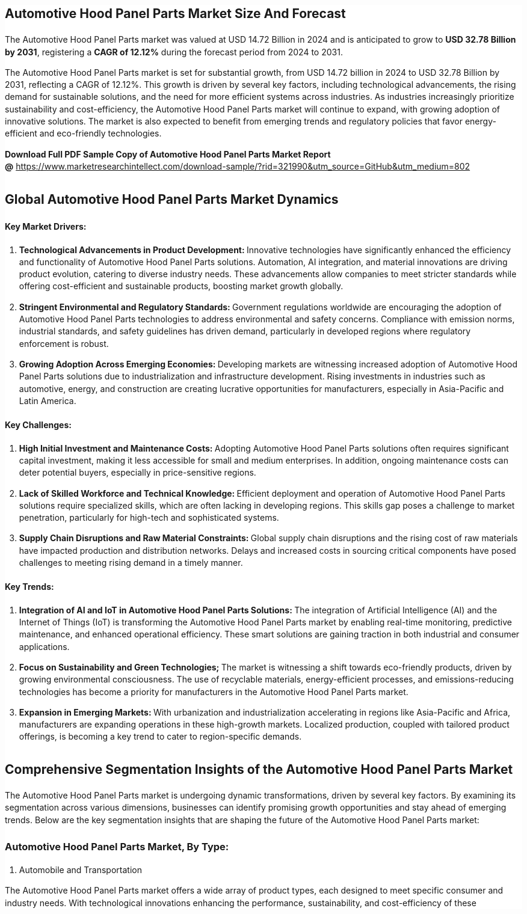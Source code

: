 <h2>Automotive Hood Panel Parts Market Size And Forecast</h2><p>The Automotive Hood Panel Parts market was valued at USD 14.72 Billion in 2024 and is anticipated to grow to <strong>USD 32.78 Billion by 2031</strong>, registering a <strong>CAGR of 12.12%</strong> during the forecast period from 2024 to 2031.</p><p>The Automotive Hood Panel Parts market is set for substantial growth, from USD 14.72 billion in 2024 to USD 32.78 Billion by 2031, reflecting a CAGR of 12.12%. This growth is driven by several key factors, including technological advancements, the rising demand for sustainable solutions, and the need for more efficient systems across industries. As industries increasingly prioritize sustainability and cost-efficiency, the Automotive Hood Panel Parts market will continue to expand, with growing adoption of innovative solutions. The market is also expected to benefit from emerging trends and regulatory policies that favor energy-efficient and eco-friendly technologies.</p><p><strong>Download Full PDF Sample Copy of Automotive Hood Panel Parts Market Report @</strong>&nbsp;<a href="https://www.marketresearchintellect.com/download-sample/?rid=321990&amp;utm_source=GitHub&amp;utm_medium=802">https://www.marketresearchintellect.com/download-sample/?rid=321990&amp;utm_source=GitHub&amp;utm_medium=802</a></p><h2>Global Automotive Hood Panel Parts Market Dynamics</h2><h4><strong>Key Market Drivers:</strong></h4><ol><li><p><strong>Technological Advancements in Product Development:&nbsp;</strong>Innovative technologies have significantly enhanced the efficiency and functionality of Automotive Hood Panel Parts solutions. Automation, AI integration, and material innovations are driving product evolution, catering to diverse industry needs. These advancements allow companies to meet stricter standards while offering cost-efficient and sustainable products, boosting market growth globally.</p></li><li><p><strong>Stringent Environmental and Regulatory Standards:&nbsp;</strong>Government regulations worldwide are encouraging the adoption of Automotive Hood Panel Parts technologies to address environmental and safety concerns. Compliance with emission norms, industrial standards, and safety guidelines has driven demand, particularly in developed regions where regulatory enforcement is robust.</p></li><li><p><strong>Growing Adoption Across Emerging Economies:&nbsp;</strong>Developing markets are witnessing increased adoption of Automotive Hood Panel Parts solutions due to industrialization and infrastructure development. Rising investments in industries such as automotive, energy, and construction are creating lucrative opportunities for manufacturers, especially in Asia-Pacific and Latin America.</p></li></ol><h4><strong>Key Challenges:</strong></h4><ol><li><p><strong>High Initial Investment and Maintenance Costs:&nbsp;</strong>Adopting Automotive Hood Panel Parts solutions often requires significant capital investment, making it less accessible for small and medium enterprises. In addition, ongoing maintenance costs can deter potential buyers, especially in price-sensitive regions.</p></li><li><p><strong>Lack of Skilled Workforce and Technical Knowledge:&nbsp;</strong>Efficient deployment and operation of Automotive Hood Panel Parts solutions require specialized skills, which are often lacking in developing regions. This skills gap poses a challenge to market penetration, particularly for high-tech and sophisticated systems.</p></li><li><p><strong>Supply Chain Disruptions and Raw Material Constraints:&nbsp;</strong>Global supply chain disruptions and the rising cost of raw materials have impacted production and distribution networks. Delays and increased costs in sourcing critical components have posed challenges to meeting rising demand in a timely manner.</p></li></ol><h4><strong>Key Trends:</strong></h4><ol><li><p><strong>Integration of AI and IoT in Automotive Hood Panel Parts Solutions:&nbsp;</strong>The integration of Artificial Intelligence (AI) and the Internet of Things (IoT) is transforming the Automotive Hood Panel Parts market by enabling real-time monitoring, predictive maintenance, and enhanced operational efficiency. These smart solutions are gaining traction in both industrial and consumer applications.</p></li><li><p><strong>Focus on Sustainability and Green Technologies;&nbsp;</strong>The market is witnessing a shift towards eco-friendly products, driven by growing environmental consciousness. The use of recyclable materials, energy-efficient processes, and emissions-reducing technologies has become a priority for manufacturers in the Automotive Hood Panel Parts market.</p></li><li><p><strong>Expansion in Emerging Markets:&nbsp;</strong>With urbanization and industrialization accelerating in regions like Asia-Pacific and Africa, manufacturers are expanding operations in these high-growth markets. Localized production, coupled with tailored product offerings, is becoming a key trend to cater to region-specific demands.</p></li></ol><div class="article-main__content" data-test-id="publishing-text-block"><h2>Comprehensive Segmentation Insights of the Automotive Hood Panel Parts Market</h2><p>The Automotive Hood Panel Parts market is undergoing dynamic transformations, driven by several key factors. By examining its segmentation across various dimensions, businesses can identify promising growth opportunities and stay ahead of emerging trends. Below are the key segmentation insights that are shaping the future of the Automotive Hood Panel Parts market:</p><h3><strong>Automotive Hood Panel Parts Market, By Type:<br /></strong></h3><ol><li>Automobile and Transportation</li></ol><p>The Automotive Hood Panel Parts market offers a wide array of product types, each designed to meet specific consumer and industry needs. With technological innovations enhancing the performance, sustainability, and cost-efficiency of these